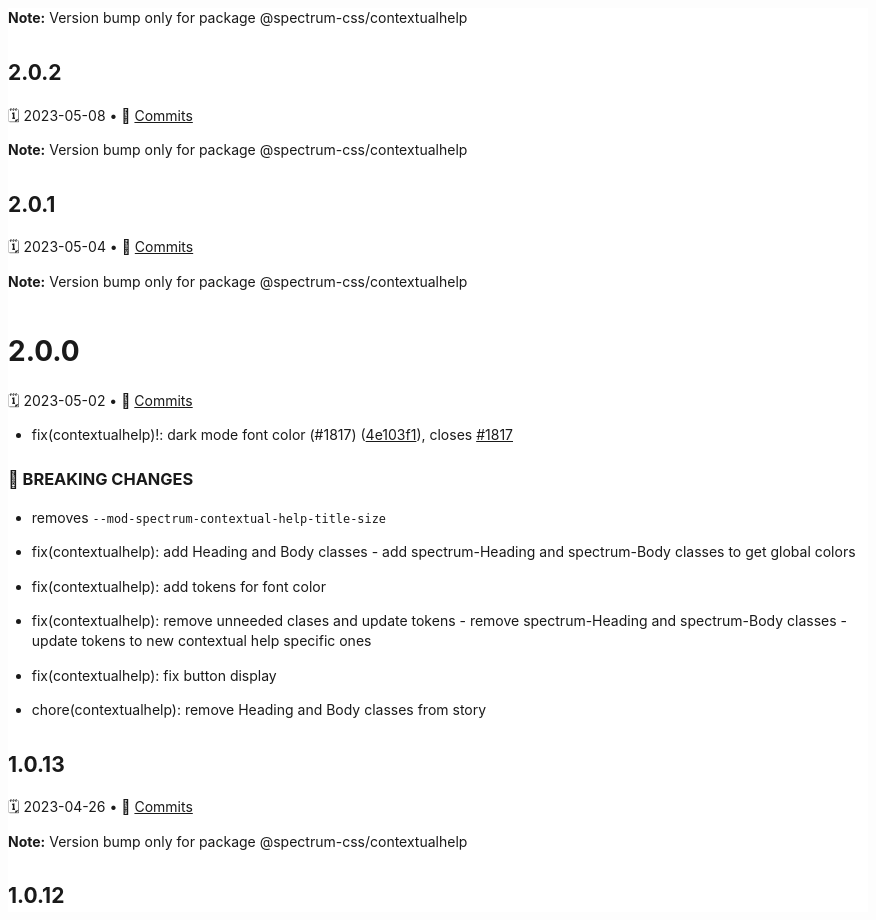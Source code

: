 **Note:** Version bump only for package @spectrum-css/contextualhelp

<a name="2.0.2"></a>

## 2.0.2

🗓 2023-05-08 • 📝 [Commits](https://github.com/adobe/spectrum-css/compare/@spectrum-css/contextualhelp@2.0.1...@spectrum-css/contextualhelp@2.0.2)

**Note:** Version bump only for package @spectrum-css/contextualhelp

<a name="2.0.1"></a>

## 2.0.1

🗓 2023-05-04 • 📝 [Commits](https://github.com/adobe/spectrum-css/compare/@spectrum-css/contextualhelp@2.0.0...@spectrum-css/contextualhelp@2.0.1)

**Note:** Version bump only for package @spectrum-css/contextualhelp

<a name="2.0.0"></a>

# 2.0.0

🗓 2023-05-02 • 📝 [Commits](https://github.com/adobe/spectrum-css/compare/@spectrum-css/contextualhelp@1.0.13...@spectrum-css/contextualhelp@2.0.0)

- fix(contextualhelp)!: dark mode font color (#1817) ([4e103f1](https://github.com/adobe/spectrum-css/commit/4e103f1)), closes [#1817](https://github.com/adobe/spectrum-css/issues/1817)

### 🛑 BREAKING CHANGES

- removes `--mod-spectrum-contextual-help-title-size`

- fix(contextualhelp): add Heading and Body classes - add spectrum-Heading and spectrum-Body classes to get global colors
- fix(contextualhelp): add tokens for font color
- fix(contextualhelp): remove unneeded clases and update tokens - remove spectrum-Heading and spectrum-Body classes - update tokens to new contextual help specific ones
- fix(contextualhelp): fix button display
- chore(contextualhelp): remove Heading and Body classes from story

<a name="1.0.13"></a>

## 1.0.13

🗓 2023-04-26 • 📝 [Commits](https://github.com/adobe/spectrum-css/compare/@spectrum-css/contextualhelp@1.0.12...@spectrum-css/contextualhelp@1.0.13)

**Note:** Version bump only for package @spectrum-css/contextualhelp

<a name="1.0.12"></a>

## 1.0.12
